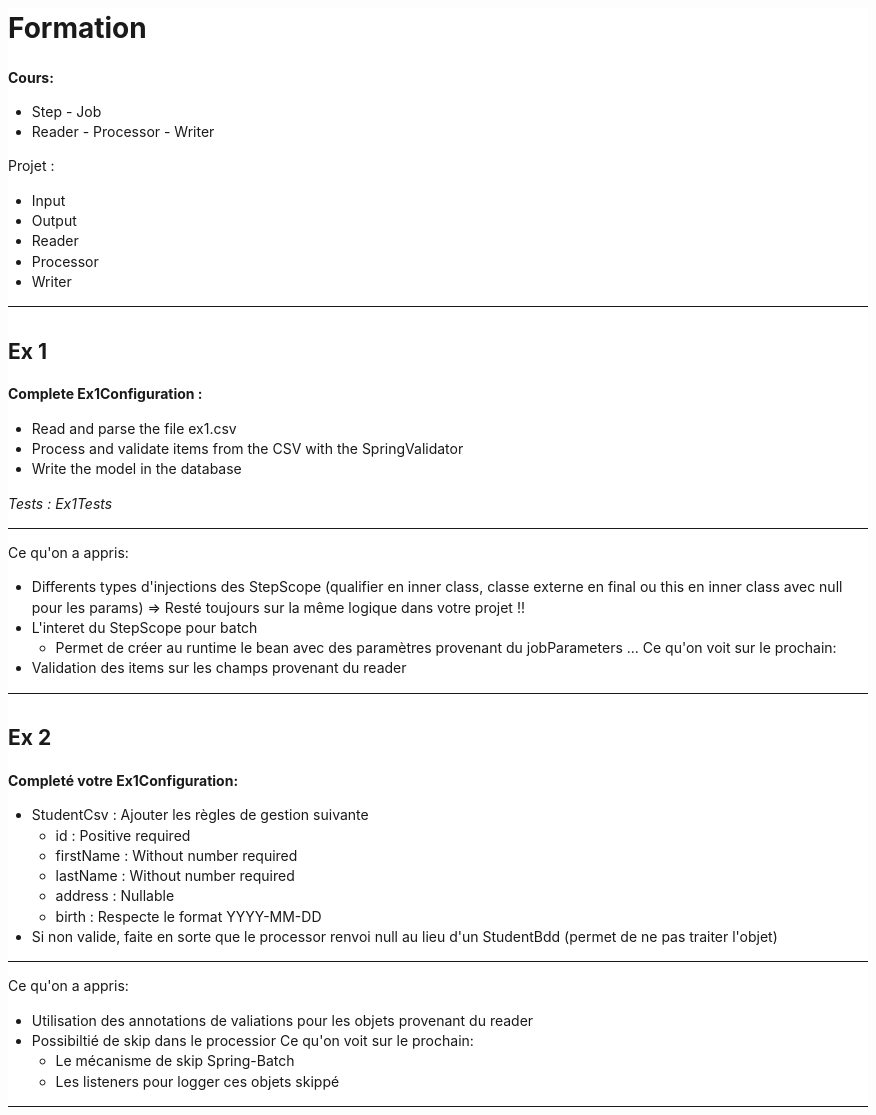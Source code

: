 # Formation

**Cours:**
* Step - Job
* Reader - Processor - Writer

Projet :
* Input
* Output
* Reader
* Processor
* Writer


---
## Ex 1
**Complete Ex1Configuration :**
* Read and parse the file ex1.csv
* Process and validate items from the CSV with the SpringValidator
* Write the model in the database

*Tests : Ex1Tests*

---
Ce qu'on a appris: 
* Differents types d'injections des StepScope (qualifier en inner class, classe externe en final ou this en inner class avec null pour les params) => Resté toujours sur la même logique dans votre projet !!
* L'interet du StepScope pour batch 
    * Permet de créer au runtime le bean avec des paramètres provenant du jobParameters ...
Ce qu'on voit sur le prochain:
* Validation des items sur les champs provenant du reader

---
## Ex 2
**Completé votre Ex1Configuration:**
* StudentCsv : Ajouter les règles de gestion suivante
    * id : Positive required
    * firstName : Without number required
    * lastName : Without number required
    * address : Nullable
    * birth : Respecte le format YYYY-MM-DD
* Si non valide, faite en sorte que le processor renvoi null au lieu d'un StudentBdd (permet de ne pas traiter l'objet)

---
Ce qu'on a appris: 
* Utilisation des annotations de valiations pour les objets provenant du reader
* Possibiltié de skip dans le processior
Ce qu'on voit sur le prochain:
  * Le mécanisme de skip Spring-Batch
  * Les listeners pour logger ces objets skippé 

---